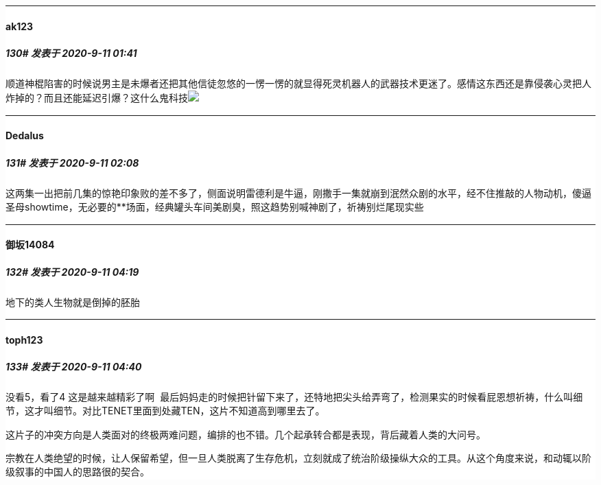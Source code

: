-----

####  ak123  
##### 130#       发表于 2020-9-11 01:41




顺道神棍陷害的时候说男主是未爆者还把其他信徒忽悠的一愣一愣的就显得死灵机器人的武器技术更迷了。感情这东西还是靠侵袭心灵把人炸掉的？而且还能延迟引爆？这什么鬼科技<img src="https://static.saraba1st.com/image/smiley/face2017/067.png" referrerpolicy="no-referrer">







-----

####  Dedalus  
##### 131#       发表于 2020-9-11 02:08




这两集一出把前几集的惊艳印象败的差不多了，侧面说明雷德利是牛逼，刚撒手一集就崩到泯然众剧的水平，经不住推敲的人物动机，傻逼圣母showtime，无必要的**场面，经典罐头车间美剧臭，照这趋势别喊神剧了，祈祷别烂尾现实些







-----

####  御坂14084  
##### 132#       发表于 2020-9-11 04:19




地下的类人生物就是倒掉的胚胎







-----

####  toph123  
##### 133#       发表于 2020-9-11 04:40




没看5，看了4 这是越来越精彩了啊  最后妈妈走的时候把针留下来了，还特地把尖头给弄弯了，检测果实的时候看屁恩想祈祷，什么叫细节，这才叫细节。对比TENET里面到处藏TEN，这片不知道高到哪里去了。

这片子的冲突方向是人类面对的终极两难问题，编排的也不错。几个起承转合都是表现，背后藏着人类的大问号。

宗教在人类绝望的时候，让人保留希望，但一旦人类脱离了生存危机，立刻就成了统治阶级操纵大众的工具。从这个角度来说，和动辄以阶级叙事的中国人的思路很的契合。






